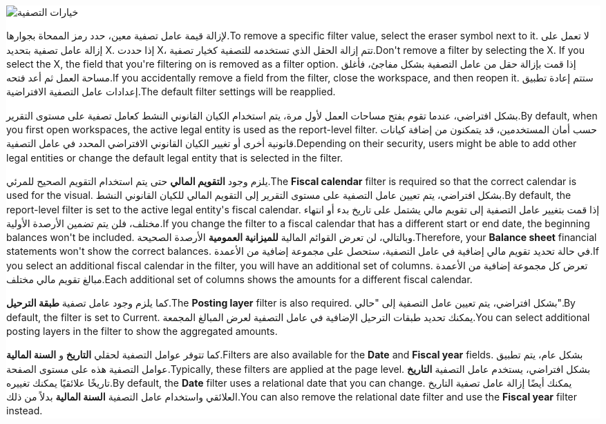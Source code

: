 ![خيارات التصفية](./media/filter.png)

<span data-ttu-id="cdfcd-255">لإزالة قيمة عامل تصفية معين، حدد رمز الممحاة بجوارها.</span><span class="sxs-lookup"><span data-stu-id="cdfcd-255">To remove a specific filter value, select the eraser symbol next to it.</span></span> <span data-ttu-id="cdfcd-256">لا تعمل على إزالة عامل تصفية بتحديد X. إذا حددت X، تتم إزالة الحقل الذي تستخدمه للتصفية كخيار تصفية.</span><span class="sxs-lookup"><span data-stu-id="cdfcd-256">Don't remove a filter by selecting the X. If you select the X, the field that you're filtering on is removed as a filter option.</span></span> <span data-ttu-id="cdfcd-257">إذا قمت بإزالة حقل من عامل التصفية بشكل مفاجئ، فأغلق مساحة العمل ثم أعد فتحه.</span><span class="sxs-lookup"><span data-stu-id="cdfcd-257">If you accidentally remove a field from the filter, close the workspace, and then reopen it.</span></span> <span data-ttu-id="cdfcd-258">ستتم إعادة تطبيق إعدادات عامل التصفية الافتراضية.</span><span class="sxs-lookup"><span data-stu-id="cdfcd-258">The default filter settings will be reapplied.</span></span>

<span data-ttu-id="cdfcd-259">بشكل افتراضي، عندما تقوم بفتح مساحات العمل لأول مرة، يتم استخدام الكيان القانوني النشط كعامل تصفية على مستوى التقرير.</span><span class="sxs-lookup"><span data-stu-id="cdfcd-259">By default, when you first open workspaces, the active legal entity is used as the report-level filter.</span></span> <span data-ttu-id="cdfcd-260">حسب أمان المستخدمين، قد يتمكنون من إضافة كيانات قانونية أخرى أو تغيير الكيان القانوني الافتراضي المحدد في عامل التصفية.</span><span class="sxs-lookup"><span data-stu-id="cdfcd-260">Depending on their security, users might be able to add other legal entities or change the default legal entity that is selected in the filter.</span></span>

<span data-ttu-id="cdfcd-261">يلزم وجود **التقويم المالي** حتى يتم استخدام التقويم الصحيح للمرئي.</span><span class="sxs-lookup"><span data-stu-id="cdfcd-261">The **Fiscal calendar** filter is required so that the correct calendar is used for the visual.</span></span> <span data-ttu-id="cdfcd-262">بشكل افتراضي، يتم تعيين عامل التصفية على مستوى التقرير إلى التقويم المالي للكيان القانوني النشط.</span><span class="sxs-lookup"><span data-stu-id="cdfcd-262">By default, the report-level filter is set to the active legal entity's fiscal calendar.</span></span> <span data-ttu-id="cdfcd-263">إذا قمت بتغيير عامل التصفية إلى تقويم مالي يشتمل على تاريخ بدء أو انتهاء مختلف، فلن يتم تضمين الأرصدة الأولية.</span><span class="sxs-lookup"><span data-stu-id="cdfcd-263">If you change the filter to a fiscal calendar that has a different start or end date, the beginning balances won't be included.</span></span> <span data-ttu-id="cdfcd-264">وبالتالي، لن تعرض القوائم المالية **للميزانية العمومية** الأرصدة الصحيحة.</span><span class="sxs-lookup"><span data-stu-id="cdfcd-264">Therefore, your **Balance sheet** financial statements won't show the correct balances.</span></span> <span data-ttu-id="cdfcd-265">في حالة تحديد تقويم مالي إضافية في عامل التصفية، ستحصل على مجموعة إضافية من الأعمدة.</span><span class="sxs-lookup"><span data-stu-id="cdfcd-265">If you select an additional fiscal calendar in the filter, you will have an additional set of columns.</span></span> <span data-ttu-id="cdfcd-266">تعرض كل مجموعة إضافية من الأعمدة مبالغ تقويم مالي مختلف.</span><span class="sxs-lookup"><span data-stu-id="cdfcd-266">Each additional set of columns shows the amounts for a different fiscal calendar.</span></span>

<span data-ttu-id="cdfcd-267">كما يلزم وجود عامل تصفية **طبقة الترحيل**.</span><span class="sxs-lookup"><span data-stu-id="cdfcd-267">The **Posting layer** filter is also required.</span></span> <span data-ttu-id="cdfcd-268">بشكل افتراضي، يتم تعيين عامل التصفية إلى "حالي".</span><span class="sxs-lookup"><span data-stu-id="cdfcd-268">By default, the filter is set to Current.</span></span> <span data-ttu-id="cdfcd-269">يمكنك تحديد طبقات الترحيل الإضافية في عامل التصفية لعرض المبالغ المجمعة.</span><span class="sxs-lookup"><span data-stu-id="cdfcd-269">You can select additional posting layers in the filter to show the aggregated amounts.</span></span>

<span data-ttu-id="cdfcd-270">كما تتوفر عوامل التصفية لحقلي **التاريخ** و **السنة المالية**.</span><span class="sxs-lookup"><span data-stu-id="cdfcd-270">Filters are also available for the **Date** and **Fiscal year** fields.</span></span> <span data-ttu-id="cdfcd-271">بشكل عام، يتم تطبيق عوامل التصفية هذه على مستوى الصفحة.</span><span class="sxs-lookup"><span data-stu-id="cdfcd-271">Typically, these filters are applied at the page level.</span></span> <span data-ttu-id="cdfcd-272">بشكل افتراضي، يستخدم عامل التصفية **التاريخ** تاريخًا علائقيًا يمكنك تغييره.</span><span class="sxs-lookup"><span data-stu-id="cdfcd-272">By default, the **Date** filter uses a relational date that you can change.</span></span> <span data-ttu-id="cdfcd-273">يمكنك أيضًا إزالة عامل تصفية التاريخ العلائقي واستخدام عامل التصفية **السنة المالية** بدلاً من ذلك.</span><span class="sxs-lookup"><span data-stu-id="cdfcd-273">You can also remove the relational date filter and use the **Fiscal year** filter instead.</span></span>
